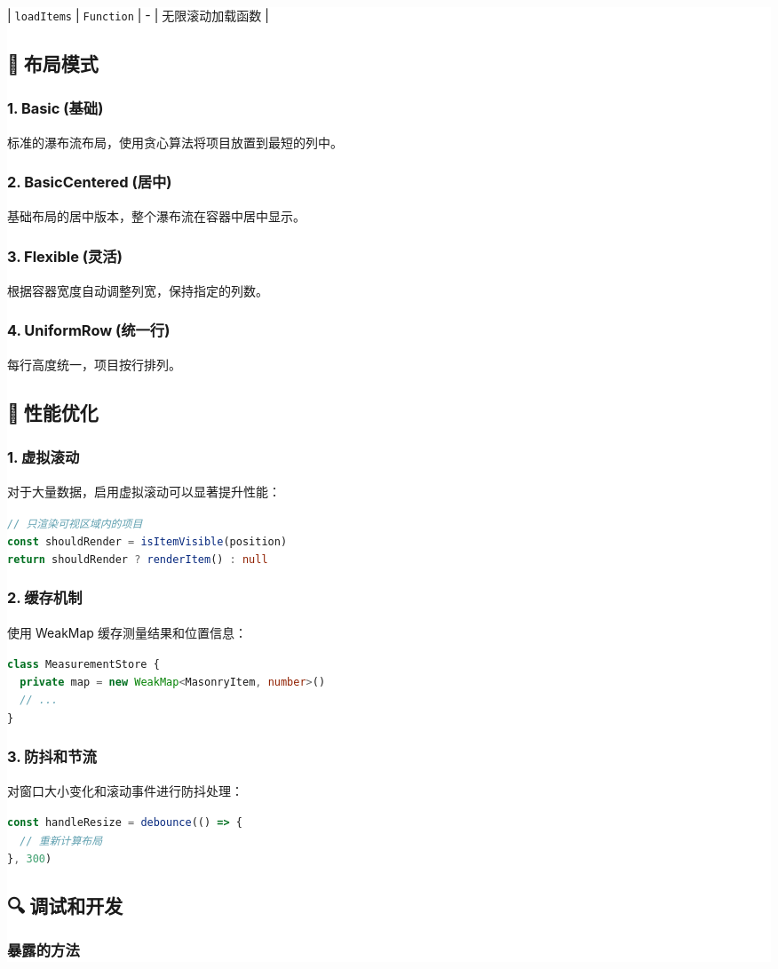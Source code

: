 | `loadItems` | `Function` | - | 无限滚动加载函数 |

## 🎨 布局模式

### 1. Basic (基础)
标准的瀑布流布局，使用贪心算法将项目放置到最短的列中。

### 2. BasicCentered (居中)
基础布局的居中版本，整个瀑布流在容器中居中显示。

### 3. Flexible (灵活)
根据容器宽度自动调整列宽，保持指定的列数。

### 4. UniformRow (统一行)
每行高度统一，项目按行排列。

## 🚀 性能优化

### 1. 虚拟滚动
对于大量数据，启用虚拟滚动可以显著提升性能：

```typescript
// 只渲染可视区域内的项目
const shouldRender = isItemVisible(position)
return shouldRender ? renderItem() : null
```

### 2. 缓存机制
使用 WeakMap 缓存测量结果和位置信息：

```typescript
class MeasurementStore {
  private map = new WeakMap<MasonryItem, number>()
  // ...
}
```

### 3. 防抖和节流
对窗口大小变化和滚动事件进行防抖处理：

```typescript
const handleResize = debounce(() => {
  // 重新计算布局
}, 300)
```

## 🔍 调试和开发

### 暴露的方法
